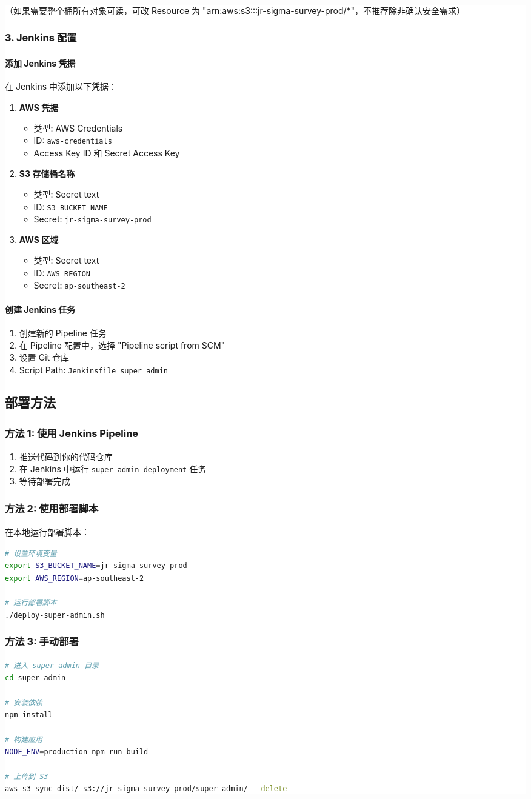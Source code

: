 （如果需要整个桶所有对象可读，可改 Resource 为 "arn:aws:s3:::jr-sigma-survey-prod/*"，不推荐除非确认安全需求）



### 3. Jenkins 配置

#### 添加 Jenkins 凭据
在 Jenkins 中添加以下凭据：

1. **AWS 凭据**
   - 类型: AWS Credentials
   - ID: `aws-credentials`
   - Access Key ID 和 Secret Access Key

2. **S3 存储桶名称**
   - 类型: Secret text
   - ID: `S3_BUCKET_NAME`
   - Secret: `jr-sigma-survey-prod`

3. **AWS 区域**
   - 类型: Secret text
   - ID: `AWS_REGION`
   - Secret: `ap-southeast-2`

#### 创建 Jenkins 任务
1. 创建新的 Pipeline 任务
2. 在 Pipeline 配置中，选择 "Pipeline script from SCM"
3. 设置 Git 仓库
4. Script Path: `Jenkinsfile_super_admin`

## 部署方法

### 方法 1: 使用 Jenkins Pipeline

1. 推送代码到你的代码仓库
2. 在 Jenkins 中运行 `super-admin-deployment` 任务
3. 等待部署完成

### 方法 2: 使用部署脚本

在本地运行部署脚本：

```bash
# 设置环境变量
export S3_BUCKET_NAME=jr-sigma-survey-prod
export AWS_REGION=ap-southeast-2

# 运行部署脚本
./deploy-super-admin.sh
```

### 方法 3: 手动部署

```bash
# 进入 super-admin 目录
cd super-admin

# 安装依赖
npm install

# 构建应用
NODE_ENV=production npm run build

# 上传到 S3
aws s3 sync dist/ s3://jr-sigma-survey-prod/super-admin/ --delete
```
